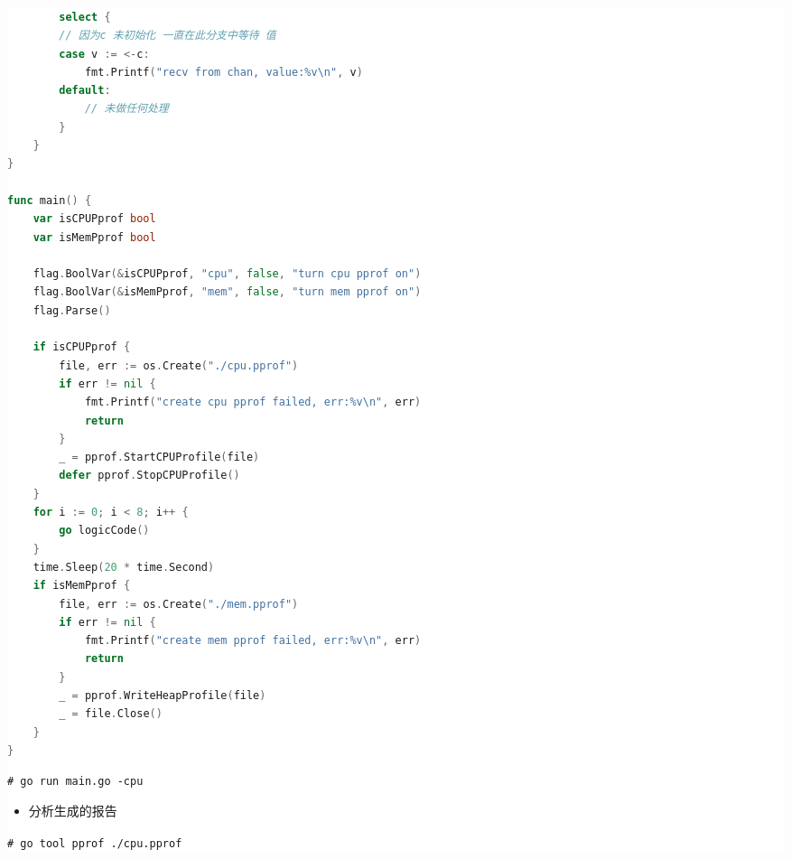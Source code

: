 ```go
		select {
		// 因为c 未初始化 一直在此分支中等待 值
		case v := <-c:
			fmt.Printf("recv from chan, value:%v\n", v)
		default:
			// 未做任何处理
		}
	}
}

func main() {
	var isCPUPprof bool
	var isMemPprof bool

	flag.BoolVar(&isCPUPprof, "cpu", false, "turn cpu pprof on")
	flag.BoolVar(&isMemPprof, "mem", false, "turn mem pprof on")
	flag.Parse()

	if isCPUPprof {
		file, err := os.Create("./cpu.pprof")
		if err != nil {
			fmt.Printf("create cpu pprof failed, err:%v\n", err)
			return
		}
		_ = pprof.StartCPUProfile(file)
		defer pprof.StopCPUProfile()
	}
	for i := 0; i < 8; i++ {
		go logicCode()
	}
	time.Sleep(20 * time.Second)
	if isMemPprof {
		file, err := os.Create("./mem.pprof")
		if err != nil {
			fmt.Printf("create mem pprof failed, err:%v\n", err)
			return
		}
		_ = pprof.WriteHeapProfile(file)
		_ = file.Close()
	}
}

```

```shell
# go run main.go -cpu

```


* 分析生成的报告

```shell
# go tool pprof ./cpu.pprof

```
